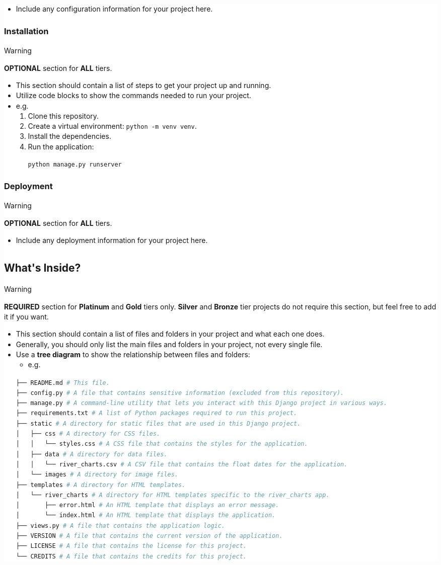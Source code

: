 - Include any configuration information for your project here.

### Installation

> [!WARNING] 
> **OPTIONAL** section for **ALL** tiers.

- This section should contain a list of steps to get your project up and running.
- Utilize code blocks to show the commands needed to run your project.
- e.g.
    1. Clone this repository.
    2. Create a virtual environment: `python -m venv venv`.
    3. Install the dependencies.
    4. Run the application: 
        ```bash
        python manage.py runserver
        ```
        
### Deployment

> [!WARNING] 
> **OPTIONAL** section for **ALL** tiers.

- Include any deployment information for your project here.

## What's Inside?

> [!WARNING] 
> **REQUIRED** section for **Platinum** and **Gold** tiers only.
> **Silver** and **Bronze** tier projects do not require this section, but feel free to add it if you want.

- This section should contain a list of files and folders in your project and what each one does.
- Generally, you should only list the main files and folders in your project, not every single file.
- Use a **tree diagram** to show the relationship between files and folders:
    - e.g.
    ```bash
    ├── README.md # This file.
    ├── config.py # A file that contains sensitive information (excluded from this repository).
    ├── manage.py # A command-line utility that lets you interact with this Django project in various ways.
    ├── requirements.txt # A list of Python packages required to run this project.
    ├── static # A directory for static files that are used in this Django project.
    │   ├── css # A directory for CSS files.
    │   │   └── styles.css # A CSS file that contains the styles for the application.
    │   ├── data # A directory for data files.
    │   │   └── river_charts.csv # A CSV file that contains the float dates for the application.
    │   └── images # A directory for image files.
    ├── templates # A directory for HTML templates.
    │   └── river_charts # A directory for HTML templates specific to the river_charts app.
    │       ├── error.html # An HTML template that displays an error message.
    │       └── index.html # An HTML template that displays the application.
    ├── views.py # A file that contains the application logic.
    ├── VERSION # A file that contains the current version of the application.
    ├── LICENSE # A file that contains the license for this project.
    └── CREDITS # A file that contains the credits for this project.
    ```
